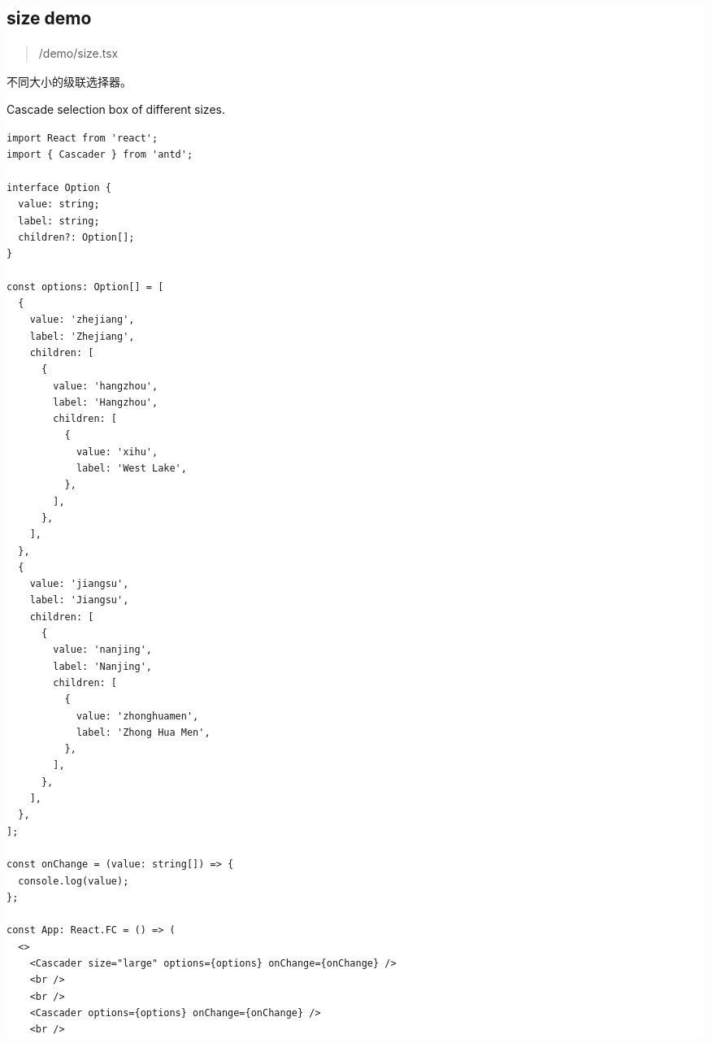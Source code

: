 ## size demo
>/demo/size.tsx


不同大小的级联选择器。



Cascade selection box of different sizes.
```tsx
import React from 'react';
import { Cascader } from 'antd';

interface Option {
  value: string;
  label: string;
  children?: Option[];
}

const options: Option[] = [
  {
    value: 'zhejiang',
    label: 'Zhejiang',
    children: [
      {
        value: 'hangzhou',
        label: 'Hangzhou',
        children: [
          {
            value: 'xihu',
            label: 'West Lake',
          },
        ],
      },
    ],
  },
  {
    value: 'jiangsu',
    label: 'Jiangsu',
    children: [
      {
        value: 'nanjing',
        label: 'Nanjing',
        children: [
          {
            value: 'zhonghuamen',
            label: 'Zhong Hua Men',
          },
        ],
      },
    ],
  },
];

const onChange = (value: string[]) => {
  console.log(value);
};

const App: React.FC = () => (
  <>
    <Cascader size="large" options={options} onChange={onChange} />
    <br />
    <br />
    <Cascader options={options} onChange={onChange} />
    <br />
```